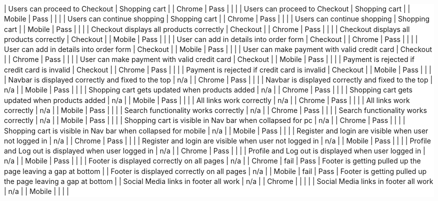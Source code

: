 |	Users can proceed  to Checkout 	|	Shopping cart	|		|	Chrome	|	Pass	|		|		|
|	Users can proceed  to Checkout 	|	Shopping cart	|		|	Mobile	|	Pass	|		|		|
|	Users can continue shopping 	|	Shopping cart	|		|	Chrome	|	Pass	|		|		|
|	Users can continue shopping 	|	Shopping cart	|		|	Mobile	|	Pass	|		|		|
|	Checkout displays all products correctly 	|	Checkout	|		|	Chrome	|	Pass	|		|		|
|	Checkout displays all products correctly 	|	Checkout	|		|	Mobile	|	Pass	|		|		|
|	User can add in details into order form 	|	Checkout	|		|	Chrome	|	Pass	|		|		|
|	User can add in details into order form 	|	Checkout	|		|	Mobile	|	Pass	|		|		|
|	User can make payment with valid credit card 	|	Checkout	|		|	Chrome	|	Pass	|		|		|
|	User can make payment with valid credit card 	|	Checkout	|		|	Mobile	|	Pass	|		|		|
|	Payment  is rejected if credit card is invalid 	|	Checkout	|		|	Chrome	|	Pass	|		|		|
|	Payment  is rejected if credit card is invalid 	|	Checkout	|		|	Mobile	|	Pass	|		|		|
|	Navbar is displayed correctly and fixed to the top 	|	n/a	|		|	Chrome	|	Pass	|		|		|
|	Navbar is displayed correctly and fixed to the top 	|	n/a	|		|	Mobile	|	Pass	|		|		|
|	Shopping  cart gets updated when products added 	|	n/a	|		|	Chrome	|	Pass	|		|		|
|	Shopping  cart gets updated when products added 	|	n/a	|		|	Mobile	|	Pass	|		|		|
|	All links work correctly  	|	n/a	|		|	Chrome	|	Pass	|		|		|
|	All links work correctly  	|	n/a	|		|	Mobile	|	Pass	|		|		|
|	Search functionality  works correctly 	|	n/a	|		|	Chrome	|	Pass	|		|		|
|	Search functionality  works correctly 	|	n/a	|		|	Mobile	|	Pass	|		|		|
|	Shopping cart is visible in Nav bar when collapsed for pc	|	n/a	|		|	Chrome	|	Pass	|		|		|
|	Shopping cart is visible in Nav bar when collapsed for mobile 	|	n/a	|		|	Mobile	|	Pass	|		|		|
|	Register and login are visible when user not logged in 	|	n/a	|		|	Chrome	|	Pass	|		|		|
|	Register and login are visible when user not logged in 	|	n/a	|		|	Mobile	|	Pass	|		|		|
|	Profile and Log out  is displayed when user logged in 	|	n/a	|		|	Chrome	|	Pass	|		|		|
|	Profile and Log out  is displayed when user logged in 	|	n/a	|		|	Mobile	|	Pass	|		|		|
|	Footer is displayed correctly on all pages 	|	 n/a	|		|	Chrome	|	fail	| Pass		|	Footer is getting pulled up the page leaving a gap at bottom 	|
|	Footer is displayed correctly on all pages 	|	 n/a	|		|	Mobile	|	fail	| Pass		|	Footer is getting pulled up the page leaving a gap at bottom 	|
|	Social Media links in footer all work 	|	 n/a	|		|	Chrome	|		|		|		|
|	Social Media links in footer all work 	|	 n/a	|		|	Mobile	|		|		|		|
